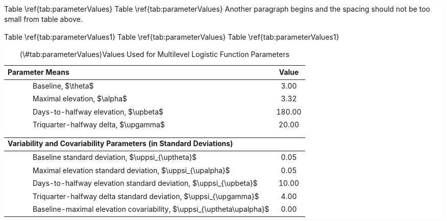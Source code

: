  Table \ref{tab:parameterValues}  Table \ref{tab:parameterValues}
Another paragraph begins and the spacing should not be too small from table above. 

 Table \ref{tab:parameterValues1}
 Table \ref{tab:parameterValues}
 Table \ref{tab:parameterValues1}
 
<table class="table" style="margin-left: auto; margin-right: auto;border-bottom: 0;">
<caption>(\#tab:parameterValues)Values Used for Multilevel Logistic Function Parameters</caption>
 <thead>
  <tr>
   <th style="text-align:left;"> Parameter Means </th>
   <th style="text-align:center;"> Value </th>
  </tr>
 </thead>
<tbody>
  <tr>
   <td style="text-align:left;padding-left: 4em;" indentlevel="1"> Baseline, $\theta$ </td>
   <td style="text-align:center;"> 3.00 </td>
  </tr>
  <tr>
   <td style="text-align:left;padding-left: 4em;" indentlevel="1"> Maximal elevation, $\alpha$ </td>
   <td style="text-align:center;"> 3.32 </td>
  </tr>
  <tr>
   <td style="text-align:left;padding-left: 4em;" indentlevel="1"> Days-to-halfway elevation, $\upbeta$ </td>
   <td style="text-align:center;"> 180.00 </td>
  </tr>
  <tr>
   <td style="text-align:left;padding-left: 4em;padding-bottom: 1rem; border-bottom: 1.5px solid" indentlevel="1"> Triquarter-halfway delta, $\upgamma$ </td>
   <td style="text-align:center;padding-bottom: 1rem; border-bottom: 1.5px solid"> 20.00 </td>
  </tr>
  <tr>
   <td style="text-align:left;font-weight: bold; border-bottom: 1.5px solid"> Variability and Covariability Parameters (in Standard Deviations) </td>
   <td style="text-align:center;font-weight: bold; border-bottom: 1.5px solid">  </td>
  </tr>
  <tr>
   <td style="text-align:left;padding-left: 4em;" indentlevel="1"> Baseline standard deviation, $\uppsi_{\uptheta}$ </td>
   <td style="text-align:center;"> 0.05 </td>
  </tr>
  <tr>
   <td style="text-align:left;padding-left: 4em;" indentlevel="1"> Maximal elevation standard deviation, $\uppsi_{\upalpha}$ </td>
   <td style="text-align:center;"> 0.05 </td>
  </tr>
  <tr>
   <td style="text-align:left;padding-left: 4em;" indentlevel="1"> Days-to-halfway elevation standard deviation, $\uppsi_{\upbeta}$ </td>
   <td style="text-align:center;"> 10.00 </td>
  </tr>
  <tr>
   <td style="text-align:left;padding-left: 4em;" indentlevel="1"> Triquarter-halfway delta standard deviation, $\uppsi_{\upgamma}$ </td>
   <td style="text-align:center;"> 4.00 </td>
  </tr>
  <tr>
   <td style="text-align:left;padding-left: 4em;" indentlevel="1"> Baseline-maximal elevation covariability, $\uppsi_{\uptheta\upalpha}$ </td>
   <td style="text-align:center;"> 0.00 </td>
  </tr>